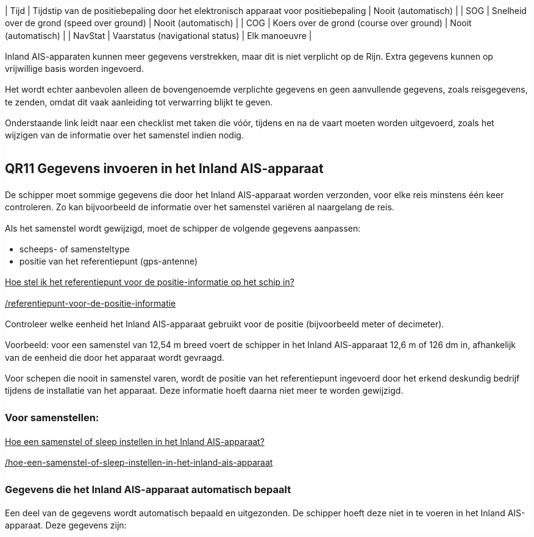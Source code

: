 | Tijd | Tijdstip van de positiebepaling door het elektronisch apparaat voor positiebepaling | Nooit \(automatisch\) |
| SOG | Snelheid over de grond \(speed over ground\) | Nooit \(automatisch\) |
| COG | Koers over de grond \(course over ground\) | Nooit \(automatisch\) |
| NavStat | Vaarstatus \(navigational status\) | Elk manoeuvre |

Inland AIS-apparaten kunnen meer gegevens verstrekken, maar dit is niet verplicht op de Rijn. Extra gegevens kunnen op vrijwillige basis worden ingevoerd.

Het wordt echter aanbevolen alleen de bovengenoemde verplichte gegevens en geen aanvullende gegevens, zoals reisgegevens, te zenden, omdat dit vaak aanleiding tot verwarring blijkt te geven.

Onderstaande link leidt naar een checklist met taken die vóór, tijdens en na de vaart moeten worden uitgevoerd, zoals het wijzigen van de informatie over het samenstel indien nodig.

## QR11 Gegevens invoeren in het Inland AIS-apparaat

De schipper moet sommige gegevens die door het Inland AIS-apparaat worden verzonden, voor elke reis minstens één keer controleren. Zo kan bijvoorbeeld de informatie over het samenstel variëren al naargelang de reis.

Als het samenstel wordt gewijzigd, moet de schipper de volgende gegevens aanpassen:

* scheeps- of samensteltype
* positie van het referentiepunt \(gps-antenne\)

[Hoe stel ik het referentiepunt voor de positie-informatie op het schip in?](https://ris.gitbook.io/ebrochure-iais/reference-point-for-the-positional-information)

[/referentiepunt-voor-de-positie-informatie](https://ris.gitbook.io/ebrochure-iais/reference-point-for-the-positional-information)

Controleer welke eenheid het Inland AIS-apparaat gebruikt voor de positie \(bijvoorbeeld meter of decimeter\).

Voorbeeld: voor een samenstel van 12,54 m breed voert de schipper in het Inland AIS-apparaat 12,6 m of 126 dm in, afhankelijk van de eenheid die door het apparaat wordt gevraagd.

Voor schepen die nooit in samenstel varen, wordt de positie van het referentiepunt ingevoerd door het erkend deskundig bedrijf tijdens de installatie van het apparaat. Deze informatie hoeft daarna niet meer te worden gewijzigd.

### Voor samenstellen:

[Hoe een samenstel of sleep instellen in het Inland AIS-apparaat?](https://ris.gitbook.io/ebrochure-iais/how-to-set-a-convoy-or-a-towed-convoy-in-the-inland-ais-device)

[/hoe-een-samenstel-of-sleep-instellen-in-het-inland-ais-apparaat](https://ris.gitbook.io/ebrochure-iais/how-to-set-a-convoy-or-a-towed-convoy-in-the-inland-ais-device)

### Gegevens die het Inland AIS-apparaat automatisch bepaalt

Een deel van de gegevens wordt automatisch bepaald en uitgezonden. De schipper hoeft deze niet in te voeren in het Inland AIS-apparaat. Deze gegevens zijn:
